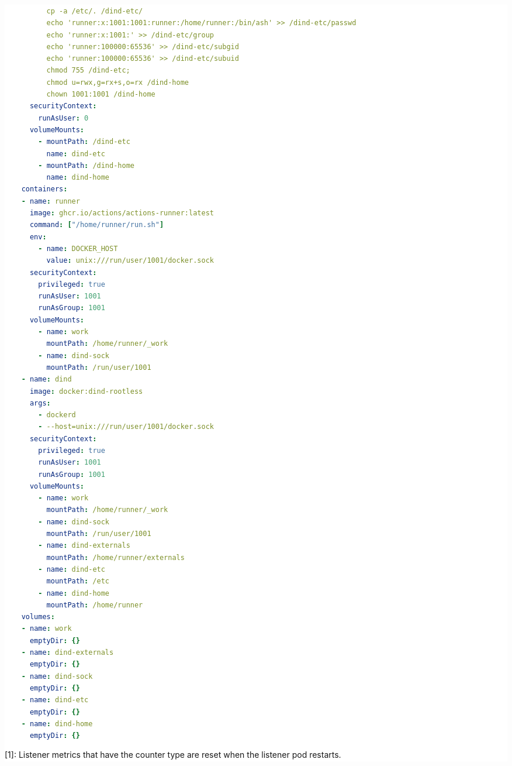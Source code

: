 ```yaml
          cp -a /etc/. /dind-etc/
          echo 'runner:x:1001:1001:runner:/home/runner:/bin/ash' >> /dind-etc/passwd
          echo 'runner:x:1001:' >> /dind-etc/group
          echo 'runner:100000:65536' >> /dind-etc/subgid
          echo 'runner:100000:65536' >> /dind-etc/subuid
          chmod 755 /dind-etc;
          chmod u=rwx,g=rx+s,o=rx /dind-home
          chown 1001:1001 /dind-home
      securityContext:
        runAsUser: 0
      volumeMounts:
        - mountPath: /dind-etc
          name: dind-etc
        - mountPath: /dind-home
          name: dind-home
    containers:
    - name: runner
      image: ghcr.io/actions/actions-runner:latest
      command: ["/home/runner/run.sh"]
      env:
        - name: DOCKER_HOST
          value: unix:///run/user/1001/docker.sock
      securityContext:
        privileged: true
        runAsUser: 1001
        runAsGroup: 1001
      volumeMounts:
        - name: work
          mountPath: /home/runner/_work
        - name: dind-sock
          mountPath: /run/user/1001
    - name: dind
      image: docker:dind-rootless
      args:
        - dockerd
        - --host=unix:///run/user/1001/docker.sock
      securityContext:
        privileged: true
        runAsUser: 1001
        runAsGroup: 1001
      volumeMounts:
        - name: work
          mountPath: /home/runner/_work
        - name: dind-sock
          mountPath: /run/user/1001
        - name: dind-externals
          mountPath: /home/runner/externals
        - name: dind-etc
          mountPath: /etc
        - name: dind-home
          mountPath: /home/runner
    volumes:
    - name: work
      emptyDir: {}
    - name: dind-externals
      emptyDir: {}
    - name: dind-sock
      emptyDir: {}
    - name: dind-etc
      emptyDir: {}
    - name: dind-home
      emptyDir: {}
```

[1]: Listener metrics that have the counter type are reset when the listener pod restarts.